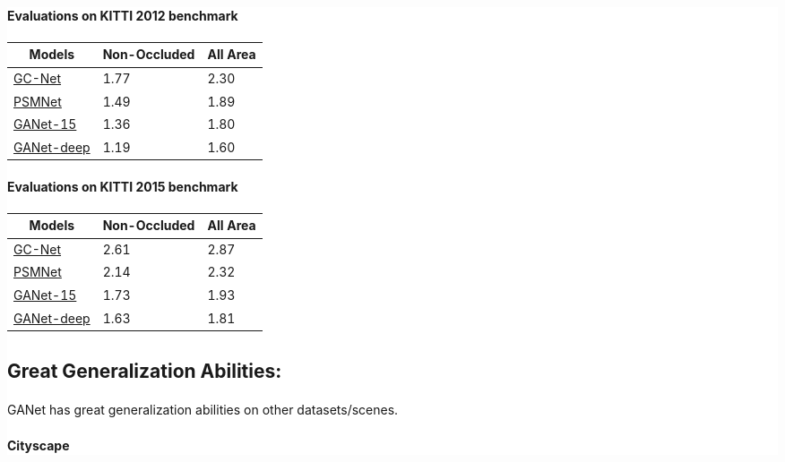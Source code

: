
#### Evaluations on KITTI 2012 benchmark
| Models | Non-Occluded	| All Area |
|---|---|---|
| [GC-Net](http://www.cvlibs.net/datasets/kitti/eval_stereo_flow_detail.php?benchmark=stereo&error=3&eval=all&result=8da072a8f49d792632b8940582d5578c7d86b747)| 1.77	| 2.30 |
| [PSMNet](http://www.cvlibs.net/datasets/kitti/eval_stereo_flow_detail.php?benchmark=stereo&error=3&eval=all&result=8da072a8f49d792632b8940582d5578c7d86b747) | 1.49	| 1.89 |
| [GANet-15](http://www.cvlibs.net/datasets/kitti/eval_stereo_flow_detail.php?benchmark=stereo&error=3&eval=all&result=b2d616a45b7b7bda1cb9d1fd834b5d7c70e9f4cc) | 1.36 | 1.80 |
| [GANet-deep](http://www.cvlibs.net/datasets/kitti/eval_stereo_flow_detail.php?benchmark=stereo&error=3&eval=all&result=95af4a21253204c14e9dc7ab8beb9d9b114cfb9d) | 1.19 | 1.60 |

#### Evaluations on KITTI 2015 benchmark

| Models | Non-Occluded	| All Area |
|---|---|---|
| [GC-Net](http://www.cvlibs.net/datasets/kitti/eval_scene_flow_detail.php?benchmark=stereo&result=70b339586af7c573b33a4dad14ea4a7689dc9305) | 2.61 | 2.87 |
| [PSMNet](http://www.cvlibs.net/datasets/kitti/eval_scene_flow_detail.php?benchmark=stereo&result=efb9db97938e12a20b9c95ce593f633dd63a2744) | 2.14 | 2.32 |
| [GANet-15](http://www.cvlibs.net/datasets/kitti/eval_scene_flow_detail.php?benchmark=stereo&result=59cfbc4149e979b63b961f9daa3aa2bae021eff3) | 1.73 | 1.93 |
| [GANet-deep](http://www.cvlibs.net/datasets/kitti/eval_scene_flow_detail.php?benchmark=stereo&result=ccb2b24d3e08ec968368f85a4eeab8b668e70b8c) | 1.63 | 1.81 |

## Great Generalization Abilities:
GANet has great generalization abilities on other datasets/scenes.

#### Cityscape